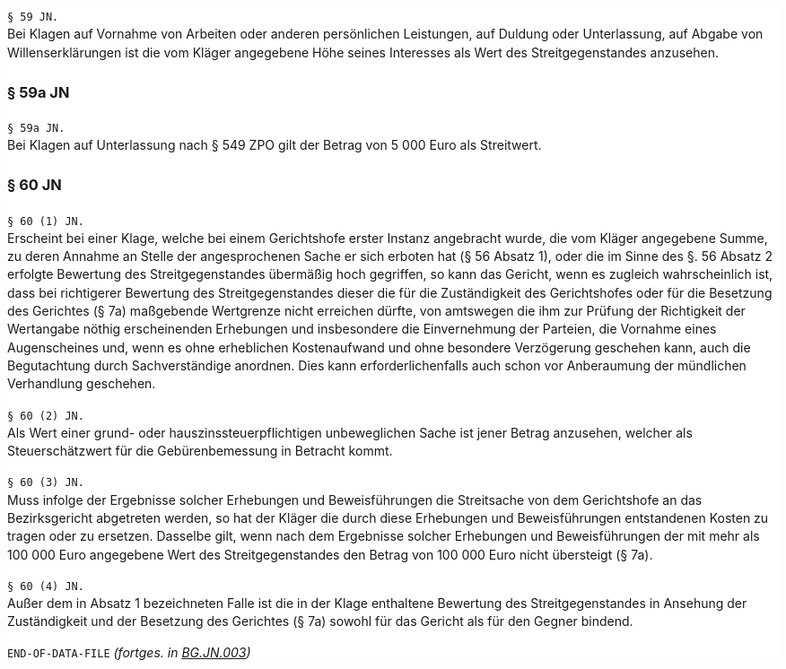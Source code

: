 `§ 59 JN.`  
Bei Klagen auf Vornahme von Arbeiten oder anderen persönlichen Leistungen, auf Duldung oder Unterlassung, auf Abgabe von Willenserklärungen ist die vom Kläger angegebene Höhe seines Interesses als Wert des Streitgegenstandes anzusehen.

### § 59a JN

`§ 59a JN.`  
Bei Klagen auf Unterlassung nach § 549 ZPO gilt der Betrag von 5 000 Euro als Streitwert.

### § 60 JN # 

`§ 60 (1) JN.`  
Erscheint bei einer Klage, welche bei einem Gerichtshofe erster Instanz angebracht wurde, die vom Kläger angegebene Summe, zu deren Annahme an Stelle der angesprochenen Sache er sich erboten hat (§ 56 Absatz 1), oder die im Sinne des §. 56 Absatz 2 erfolgte Bewertung des Streitgegenstandes übermäßig hoch gegriffen, so kann das Gericht, wenn es zugleich wahrscheinlich ist, dass bei richtigerer Bewertung des Streitgegenstandes dieser die für die Zuständigkeit des Gerichtshofes oder für die Besetzung des Gerichtes (§ 7a) maßgebende Wertgrenze nicht erreichen dürfte, von amtswegen die ihm zur Prüfung der Richtigkeit der Wertangabe nöthig erscheinenden Erhebungen und insbesondere die Einvernehmung der Parteien, die Vornahme eines Augenscheines und, wenn es ohne erheblichen Kostenaufwand und ohne besondere Verzögerung geschehen kann, auch die Begutachtung durch Sachverständige anordnen. Dies kann erforderlichenfalls auch schon vor Anberaumung der mündlichen Verhandlung geschehen.

`§ 60 (2) JN.`  
Als Wert einer grund- oder hauszinssteuerpflichtigen unbeweglichen Sache ist jener Betrag anzusehen, welcher als Steuerschätzwert für die Gebürenbemessung in Betracht kommt.

`§ 60 (3) JN.`  
Muss infolge der Ergebnisse solcher Erhebungen und Beweisführungen die Streitsache von dem Gerichtshofe an das Bezirksgericht abgetreten werden, so hat der Kläger die durch diese Erhebungen und Beweisführungen entstandenen Kosten zu tragen oder zu ersetzen. Dasselbe gilt, wenn nach dem Ergebnisse solcher Erhebungen und Beweisführungen der mit mehr als 100 000 Euro angegebene Wert des Streitgegenstandes den Betrag von 100 000 Euro nicht übersteigt (§ 7a).

`§ 60 (4) JN.`  
Außer dem in Absatz 1 bezeichneten Falle ist die in der Klage enthaltene Bewertung des Streitgegenstandes in Ansehung der Zuständigkeit und der Besetzung des Gerichtes (§ 7a) sowohl für das Gericht als für den Gegner bindend.

`END-OF-DATA-FILE` *(fortges. in [BG.JN.003](BG.JN.003.md))*

